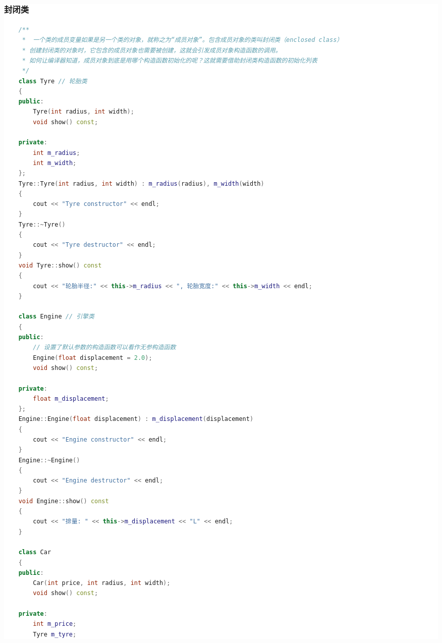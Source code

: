 ### **封闭类**

``` cpp
	/**
	 *  一个类的成员变量如果是另一个类的对象，就称之为“成员对象”。包含成员对象的类叫封闭类（enclosed class）
	 * 创建封闭类的对象时，它包含的成员对象也需要被创建，这就会引发成员对象构造函数的调用。
	 * 如何让编译器知道，成员对象到底是用哪个构造函数初始化的呢？这就需要借助封闭类构造函数的初始化列表
	 */
	class Tyre // 轮胎类
	{
	public:
	    Tyre(int radius, int width);
	    void show() const;
	
	private:
	    int m_radius;
	    int m_width;
	};
	Tyre::Tyre(int radius, int width) : m_radius(radius), m_width(width)
	{
	    cout << "Tyre constructor" << endl;
	}
	Tyre::~Tyre()
	{
	    cout << "Tyre destructor" << endl;
	}
	void Tyre::show() const
	{
	    cout << "轮胎半径:" << this->m_radius << ", 轮胎宽度:" << this->m_width << endl;
	}
	
	class Engine // 引擎类
	{
	public:
	    // 设置了默认参数的构造函数可以看作无参构造函数
	    Engine(float displacement = 2.0);
	    void show() const;
	
	private:
	    float m_displacement;
	};
	Engine::Engine(float displacement) : m_displacement(displacement)
	{
	    cout << "Engine constructor" << endl;
	}
	Engine::~Engine()
	{
	    cout << "Engine destructor" << endl;
	}
	void Engine::show() const
	{
	    cout << "排量: " << this->m_displacement << "L" << endl;
	}
	
	class Car
	{
	public:
	    Car(int price, int radius, int width);
	    void show() const;
	
	private:
	    int m_price;
	    Tyre m_tyre;
```